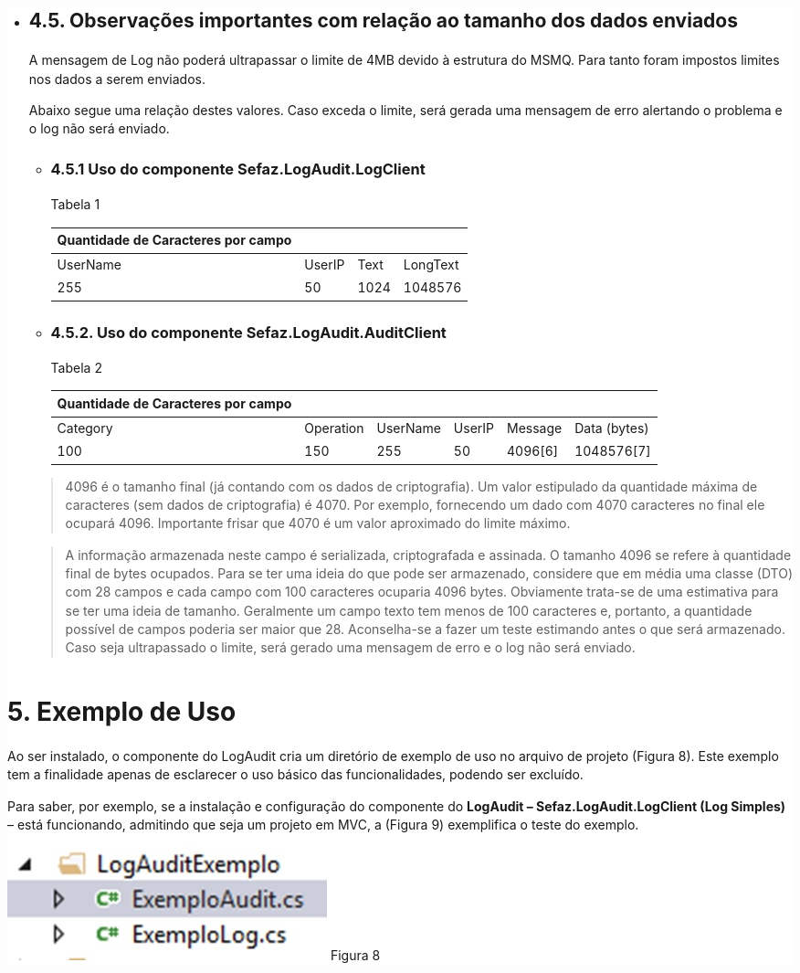  * ## 4.5. **Observações importantes com relação ao tamanho dos dados enviados** 

     A mensagem de Log não poderá ultrapassar o limite de 4MB devido à estrutura do MSMQ. Para tanto foram impostos limites nos dados a serem enviados. 

     Abaixo segue uma relação destes valores. Caso exceda o limite, será gerada uma mensagem de erro alertando o problema e o log não será enviado.

     * ### 4.5.1 **Uso do componente Sefaz.LogAudit.LogClient**<br>
         Tabela 1

         |  Quantidade de Caracteres por campo |   |   |   |
         |---|---|---|---|
         | UserName  | UserIP  | Text  | LongText  |
          |255   | 50  |  1024 | 1048576  |
     * ### 4.5.2.  **Uso do componente Sefaz.LogAudit.AuditClient**<br>
         Tabela 2

         |  Quantidade de Caracteres por campo |   |   |   ||   |
         |--|---|---|---|--|---|
         | Category| Operation| UserName| UserIP| Message| Data (bytes)  |
          |100	| 150|  255| 50  | 4096[6] | 1048576[7]

      > 4096 é o tamanho final (já contando com os dados de criptografia). Um valor estipulado da quantidade máxima de caracteres (sem dados de criptografia) é 4070. Por exemplo, fornecendo um dado com 4070 caracteres no final ele ocupará 4096. Importante frisar que 4070 é um valor aproximado do limite máximo.

     >A informação armazenada neste campo é serializada, criptografada e assinada. O tamanho 4096 se refere à quantidade final de bytes ocupados. Para se ter uma ideia do que pode ser armazenado, considere que em média uma classe (DTO) com 28 campos e cada campo com 100 caracteres ocuparia 4096 bytes. Obviamente trata-se de uma estimativa para se ter uma ideia de tamanho. Geralmente um campo texto tem menos de 100 caracteres e, portanto,  a quantidade possível de campos poderia ser maior que 28. Aconselha-se a fazer um teste estimando antes o que será armazenado. Caso seja ultrapassado o limite, será gerado uma mensagem de erro e o log não será enviado.​​

# 5. Exemplo de Uso

   Ao ser instalado, o componente do LogAudit cria um diretório de exemplo de uso no arquivo de projeto (Figura 8). Este exemplo tem a finalidade apenas de esclarecer o uso básico das funcionalidades, podendo ser excluído. 

Para saber, por exemplo, se a instalação e configuração do componente do **LogAudit – Sefaz.LogAudit.LogClient (Log Simples)** – está funcionando, admitindo que seja um projeto em MVC, a (Figura 9)  exemplifica o teste do exemplo.

![Figura8.jpg](/.attachments/Figura8-536fa1af-f903-4f2f-8fec-f97a37987b6d.jpg)
Figura 8
